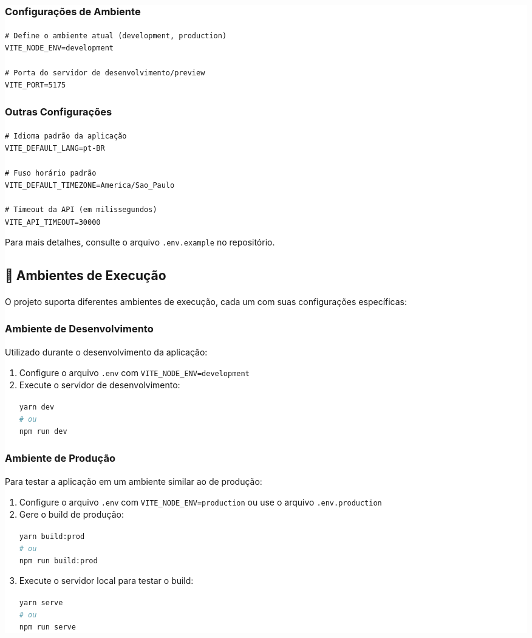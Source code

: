 ### Configurações de Ambiente

```env
# Define o ambiente atual (development, production)
VITE_NODE_ENV=development

# Porta do servidor de desenvolvimento/preview
VITE_PORT=5175
```

### Outras Configurações

```env
# Idioma padrão da aplicação
VITE_DEFAULT_LANG=pt-BR

# Fuso horário padrão
VITE_DEFAULT_TIMEZONE=America/Sao_Paulo

# Timeout da API (em milissegundos)
VITE_API_TIMEOUT=30000
```

Para mais detalhes, consulte o arquivo `.env.example` no repositório.

## 🔄 Ambientes de Execução

O projeto suporta diferentes ambientes de execução, cada um com suas configurações específicas:

### Ambiente de Desenvolvimento

Utilizado durante o desenvolvimento da aplicação:

1. Configure o arquivo `.env` com `VITE_NODE_ENV=development`
2. Execute o servidor de desenvolvimento:
   ```bash
   yarn dev
   # ou
   npm run dev
   ```

### Ambiente de Produção

Para testar a aplicação em um ambiente similar ao de produção:

1. Configure o arquivo `.env` com `VITE_NODE_ENV=production` ou use o arquivo `.env.production`
2. Gere o build de produção:
   ```bash
   yarn build:prod
   # ou
   npm run build:prod
   ```
3. Execute o servidor local para testar o build:
   ```bash
   yarn serve
   # ou
   npm run serve
   ```
